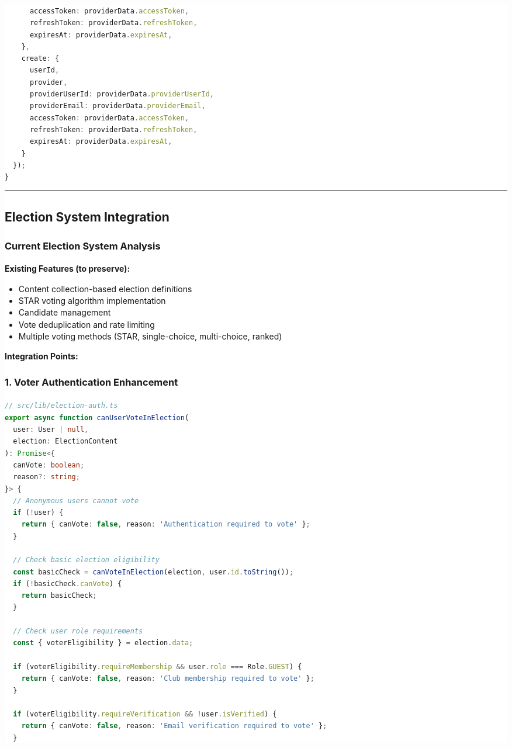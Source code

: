 ```typescript
      accessToken: providerData.accessToken,
      refreshToken: providerData.refreshToken,
      expiresAt: providerData.expiresAt,
    },
    create: {
      userId,
      provider,
      providerUserId: providerData.providerUserId,
      providerEmail: providerData.providerEmail,
      accessToken: providerData.accessToken,
      refreshToken: providerData.refreshToken,
      expiresAt: providerData.expiresAt,
    }
  });
}
```

---

## Election System Integration

### Current Election System Analysis

**Existing Features (to preserve):**
- Content collection-based election definitions
- STAR voting algorithm implementation
- Candidate management
- Vote deduplication and rate limiting
- Multiple voting methods (STAR, single-choice, multi-choice, ranked)

**Integration Points:**

### 1. Voter Authentication Enhancement

```typescript
// src/lib/election-auth.ts
export async function canUserVoteInElection(
  user: User | null, 
  election: ElectionContent
): Promise<{
  canVote: boolean;
  reason?: string;
}> {
  // Anonymous users cannot vote
  if (!user) {
    return { canVote: false, reason: 'Authentication required to vote' };
  }

  // Check basic election eligibility
  const basicCheck = canVoteInElection(election, user.id.toString());
  if (!basicCheck.canVote) {
    return basicCheck;
  }

  // Check user role requirements
  const { voterEligibility } = election.data;
  
  if (voterEligibility.requireMembership && user.role === Role.GUEST) {
    return { canVote: false, reason: 'Club membership required to vote' };
  }

  if (voterEligibility.requireVerification && !user.isVerified) {
    return { canVote: false, reason: 'Email verification required to vote' };
  }
```